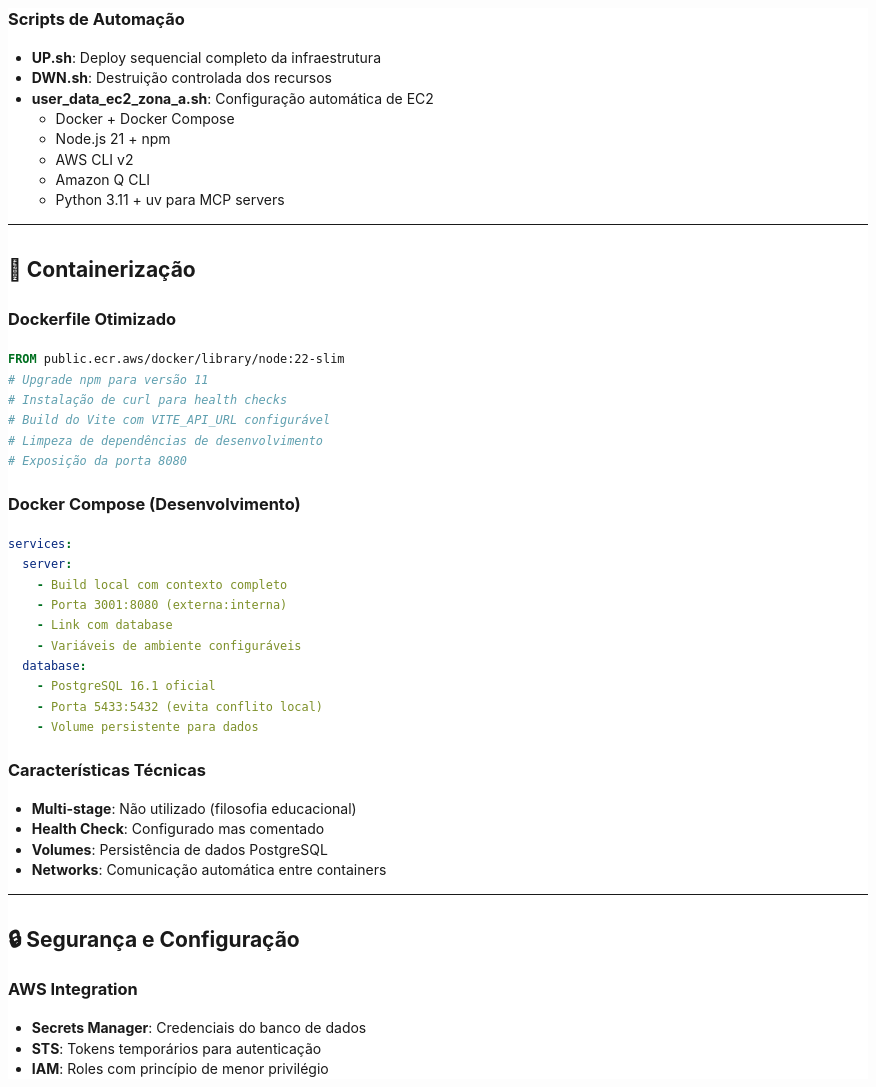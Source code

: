 ### **Scripts de Automação**
- **UP.sh**: Deploy sequencial completo da infraestrutura
- **DWN.sh**: Destruição controlada dos recursos
- **user_data_ec2_zona_a.sh**: Configuração automática de EC2
  - Docker + Docker Compose
  - Node.js 21 + npm
  - AWS CLI v2
  - Amazon Q CLI
  - Python 3.11 + uv para MCP servers

---

## 🐳 **Containerização**

### **Dockerfile Otimizado**
```dockerfile
FROM public.ecr.aws/docker/library/node:22-slim
# Upgrade npm para versão 11
# Instalação de curl para health checks
# Build do Vite com VITE_API_URL configurável
# Limpeza de dependências de desenvolvimento
# Exposição da porta 8080
```

### **Docker Compose (Desenvolvimento)**
```yaml
services:
  server:
    - Build local com contexto completo
    - Porta 3001:8080 (externa:interna)
    - Link com database
    - Variáveis de ambiente configuráveis
  database:
    - PostgreSQL 16.1 oficial
    - Porta 5433:5432 (evita conflito local)
    - Volume persistente para dados
```

### **Características Técnicas**
- **Multi-stage**: Não utilizado (filosofia educacional)
- **Health Check**: Configurado mas comentado
- **Volumes**: Persistência de dados PostgreSQL
- **Networks**: Comunicação automática entre containers

---

## 🔒 **Segurança e Configuração**

### **AWS Integration**
- **Secrets Manager**: Credenciais do banco de dados
- **STS**: Tokens temporários para autenticação
- **IAM**: Roles com princípio de menor privilégio
